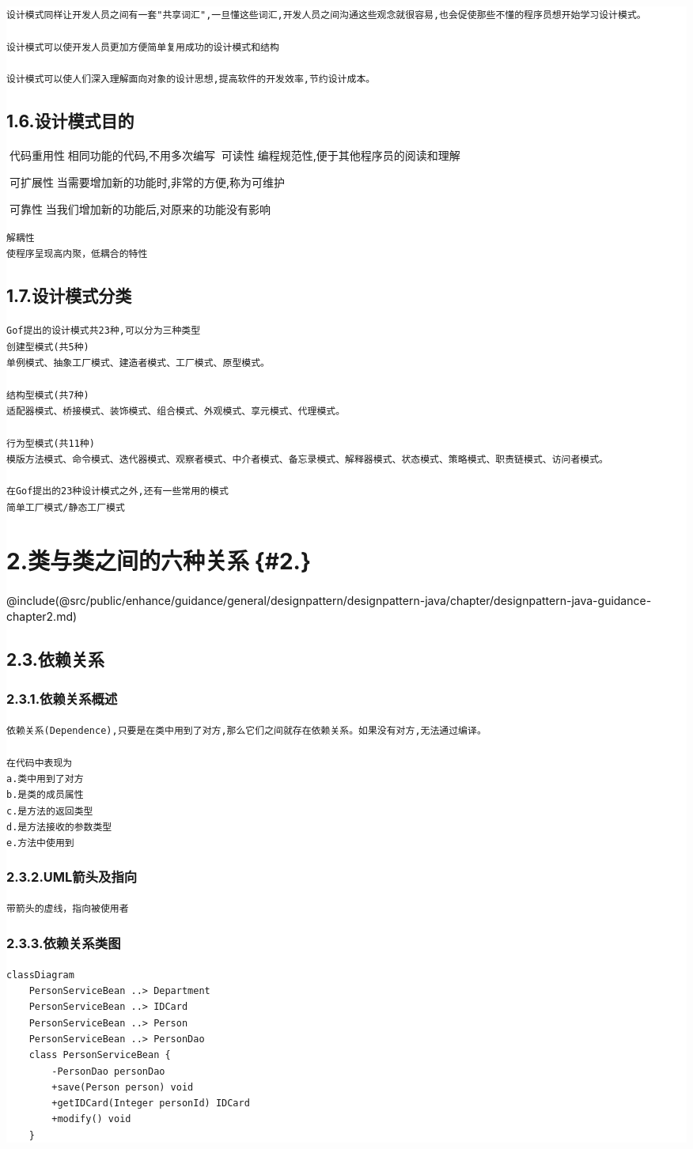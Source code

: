     设计模式同样让开发人员之间有一套"共享词汇",一旦懂这些词汇,开发人员之间沟通这些观念就很容易,也会促使那些不懂的程序员想开始学习设计模式。

    设计模式可以使开发人员更加方便简单复用成功的设计模式和结构

    设计模式可以使人们深入理解面向对象的设计思想,提高软件的开发效率,节约设计成本。
## 1.6.设计模式目的
​    代码重用性
    相同功能的代码,不用多次编写
​
    可读性
    编程规范性,便于其他程序员的阅读和理解

​    可扩展性
    当需要增加新的功能时,非常的方便,称为可维护

​    可靠性
    当我们增加新的功能后,对原来的功能没有影响

    解耦性
    使程序呈现高内聚，低耦合的特性
## 1.7.设计模式分类
    Gof提出的设计模式共23种,可以分为三种类型
    创建型模式(共5种)
    单例模式、抽象工厂模式、建造者模式、工厂模式、原型模式。

    结构型模式(共7种)
    适配器模式、桥接模式、装饰模式、组合模式、外观模式、享元模式、代理模式。

    行为型模式(共11种)
    模版方法模式、命令模式、迭代器模式、观察者模式、中介者模式、备忘录模式、解释器模式、状态模式、策略模式、职责链模式、访问者模式。

    在Gof提出的23种设计模式之外,还有一些常用的模式
    简单工厂模式/静态工厂模式
# 2.类与类之间的六种关系 {#2.}
@include(@src/public/enhance/guidance/general/designpattern/designpattern-java/chapter/designpattern-java-guidance-chapter2.md)
## 2.3.依赖关系
### 2.3.1.依赖关系概述
    依赖关系(Dependence),只要是在类中用到了对方,那么它们之间就存在依赖关系。如果没有对方,无法通过编译。

    在代码中表现为
    a.类中用到了对方
    b.是类的成员属性
    c.是方法的返回类型
    d.是方法接收的参数类型
    e.方法中使用到
### 2.3.2.UML箭头及指向
    带箭头的虚线，指向被使用者
### 2.3.3.依赖关系类图
```mermaid
classDiagram
    PersonServiceBean ..> Department
    PersonServiceBean ..> IDCard
    PersonServiceBean ..> Person
    PersonServiceBean ..> PersonDao
    class PersonServiceBean {
        -PersonDao personDao
        +save(Person person) void
        +getIDCard(Integer personId) IDCard
        +modify() void
    }
```